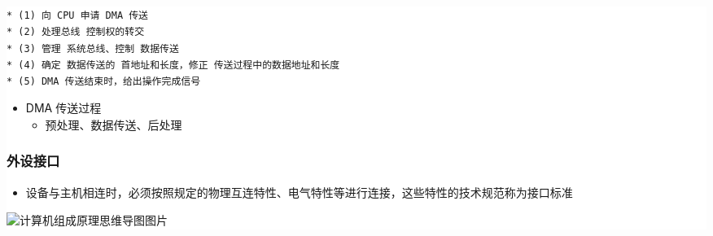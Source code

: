     * (1) 向 CPU 申请 DMA 传送
    * (2) 处理总线 控制权的转交
    * (3) 管理 系统总线、控制 数据传送
    * (4) 确定 数据传送的 首地址和长度，修正 传送过程中的数据地址和长度
    * (5) DMA 传送结束时，给出操作完成信号
* DMA 传送过程
    * 预处理、数据传送、后处理
### 外设接口
* 设备与主机相连时，必须按照规定的物理互连特性、电气特性等进行连接，这些特性的技术规范称为接口标准

![计算机组成原理思维导图图片](https://img-blog.csdn.net/20180620085759852?watermark/2/text/aHR0cHM6Ly9ibG9nLmNzZG4ubmV0L0Nhb3lhbmdfSGU=/font/5a6L5L2T/fontsize/400/fill/I0JBQkFCMA==/dissolve/70)
